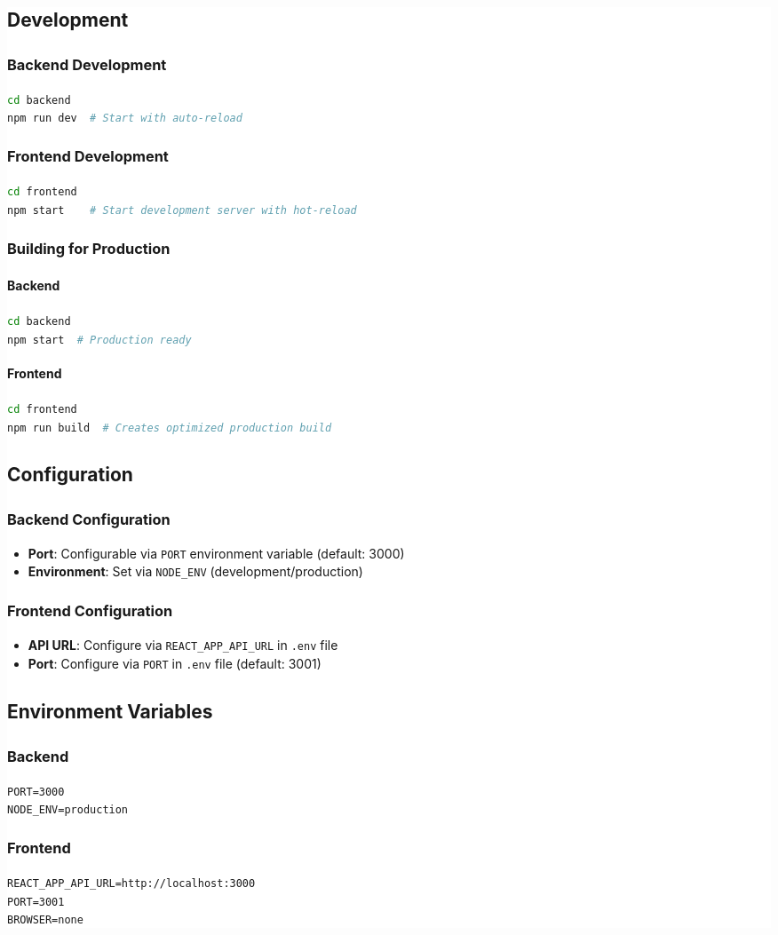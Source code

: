 ## Development

### Backend Development
```bash
cd backend
npm run dev  # Start with auto-reload
```

### Frontend Development
```bash
cd frontend
npm start    # Start development server with hot-reload
```

### Building for Production

#### Backend
```bash
cd backend
npm start  # Production ready
```

#### Frontend
```bash
cd frontend
npm run build  # Creates optimized production build
```

## Configuration

### Backend Configuration
- **Port**: Configurable via `PORT` environment variable (default: 3000)
- **Environment**: Set via `NODE_ENV` (development/production)

### Frontend Configuration
- **API URL**: Configure via `REACT_APP_API_URL` in `.env` file
- **Port**: Configure via `PORT` in `.env` file (default: 3001)

## Environment Variables

### Backend
```env
PORT=3000
NODE_ENV=production
```

### Frontend
```env
REACT_APP_API_URL=http://localhost:3000
PORT=3001
BROWSER=none
```

